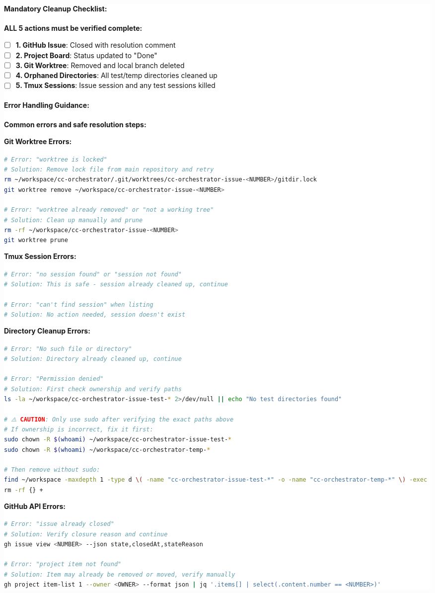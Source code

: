 #### **Mandatory Cleanup Checklist:**
**ALL 5 actions must be verified complete:**
- [ ] **1. GitHub Issue**: Closed with resolution comment
- [ ] **2. Project Board**: Status updated to "Done"
- [ ] **3. Git Worktree**: Removed and local branch deleted
- [ ] **4. Orphaned Directories**: All test/temp directories cleaned up
- [ ] **5. Tmux Sessions**: Issue session and any test sessions killed

#### **Error Handling Guidance:**
**Common errors and safe resolution steps:**

**Git Worktree Errors:**
```bash
# Error: "worktree is locked"
# Solution: Remove lock file from main repository and retry
rm ~/workspace/cc-orchestrator/.git/worktrees/cc-orchestrator-issue-<NUMBER>/gitdir.lock
git worktree remove ~/workspace/cc-orchestrator-issue-<NUMBER>

# Error: "worktree already removed" or "not a working tree"
# Solution: Clean up manually and prune
rm -rf ~/workspace/cc-orchestrator-issue-<NUMBER>
git worktree prune
```

**Tmux Session Errors:**
```bash
# Error: "no session found" or "session not found"
# Solution: This is safe - session already cleaned up, continue

# Error: "can't find session" when listing
# Solution: No action needed, session doesn't exist
```

**Directory Cleanup Errors:**
```bash
# Error: "No such file or directory"
# Solution: Directory already cleaned up, continue

# Error: "Permission denied"
# Solution: First check ownership and verify paths
ls -la ~/workspace/cc-orchestrator-issue-test-* 2>/dev/null || echo "No test directories found"

# ⚠️ CAUTION: Only use sudo after verifying the exact paths above
# If ownership is incorrect, fix it first:
sudo chown -R $(whoami) ~/workspace/cc-orchestrator-issue-test-*
sudo chown -R $(whoami) ~/workspace/cc-orchestrator-temp-*

# Then remove without sudo:
find ~/workspace -maxdepth 1 -type d \( -name "cc-orchestrator-issue-test-*" -o -name "cc-orchestrator-temp-*" \) -exec rm -rf {} +
```

**GitHub API Errors:**
```bash
# Error: "issue already closed"
# Solution: Verify closure reason and continue
gh issue view <NUMBER> --json state,closedAt,stateReason

# Error: "project item not found"
# Solution: Item may already be removed or moved, verify manually
gh project item-list 1 --owner <OWNER> --format json | jq '.items[] | select(.content.number == <NUMBER>)'
```
